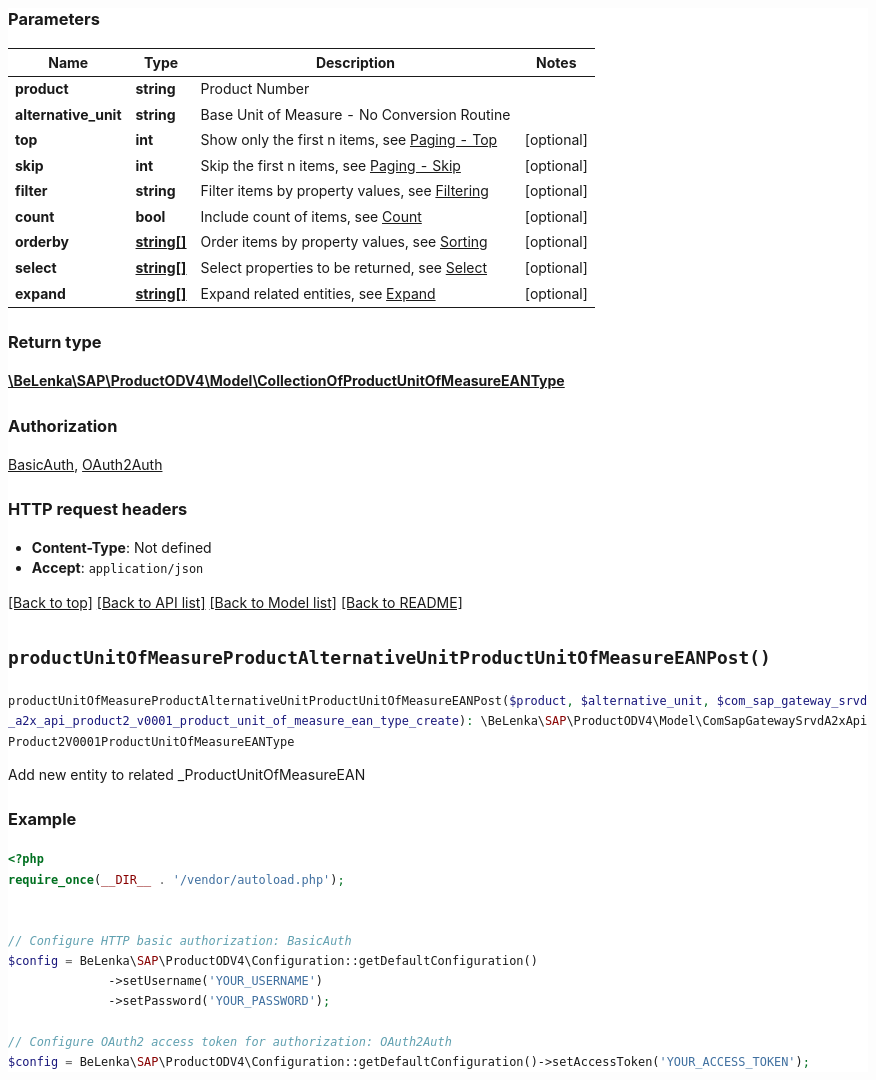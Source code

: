 ### Parameters

| Name | Type | Description  | Notes |
| ------------- | ------------- | ------------- | ------------- |
| **product** | **string**| Product Number | |
| **alternative_unit** | **string**| Base Unit of Measure - No Conversion Routine | |
| **top** | **int**| Show only the first n items, see [Paging - Top](http://docs.oasis-open.org/odata/odata/v4.01/odata-v4.01-part1-protocol.html#sec_SystemQueryOptiontop) | [optional] |
| **skip** | **int**| Skip the first n items, see [Paging - Skip](http://docs.oasis-open.org/odata/odata/v4.01/odata-v4.01-part1-protocol.html#sec_SystemQueryOptionskip) | [optional] |
| **filter** | **string**| Filter items by property values, see [Filtering](http://docs.oasis-open.org/odata/odata/v4.01/odata-v4.01-part1-protocol.html#sec_SystemQueryOptionfilter) | [optional] |
| **count** | **bool**| Include count of items, see [Count](http://docs.oasis-open.org/odata/odata/v4.01/odata-v4.01-part1-protocol.html#sec_SystemQueryOptioncount) | [optional] |
| **orderby** | [**string[]**](../Model/string.md)| Order items by property values, see [Sorting](http://docs.oasis-open.org/odata/odata/v4.01/odata-v4.01-part1-protocol.html#sec_SystemQueryOptionorderby) | [optional] |
| **select** | [**string[]**](../Model/string.md)| Select properties to be returned, see [Select](http://docs.oasis-open.org/odata/odata/v4.01/odata-v4.01-part1-protocol.html#sec_SystemQueryOptionselect) | [optional] |
| **expand** | [**string[]**](../Model/string.md)| Expand related entities, see [Expand](http://docs.oasis-open.org/odata/odata/v4.01/odata-v4.01-part1-protocol.html#sec_SystemQueryOptionexpand) | [optional] |

### Return type

[**\BeLenka\SAP\ProductODV4\Model\CollectionOfProductUnitOfMeasureEANType**](../Model/CollectionOfProductUnitOfMeasureEANType.md)

### Authorization

[BasicAuth](../../README.md#BasicAuth), [OAuth2Auth](../../README.md#OAuth2Auth)

### HTTP request headers

- **Content-Type**: Not defined
- **Accept**: `application/json`

[[Back to top]](#) [[Back to API list]](../../README.md#endpoints)
[[Back to Model list]](../../README.md#models)
[[Back to README]](../../README.md)

## `productUnitOfMeasureProductAlternativeUnitProductUnitOfMeasureEANPost()`

```php
productUnitOfMeasureProductAlternativeUnitProductUnitOfMeasureEANPost($product, $alternative_unit, $com_sap_gateway_srvd_a2x_api_product2_v0001_product_unit_of_measure_ean_type_create): \BeLenka\SAP\ProductODV4\Model\ComSapGatewaySrvdA2xApiProduct2V0001ProductUnitOfMeasureEANType
```

Add new entity to related _ProductUnitOfMeasureEAN

### Example

```php
<?php
require_once(__DIR__ . '/vendor/autoload.php');


// Configure HTTP basic authorization: BasicAuth
$config = BeLenka\SAP\ProductODV4\Configuration::getDefaultConfiguration()
              ->setUsername('YOUR_USERNAME')
              ->setPassword('YOUR_PASSWORD');

// Configure OAuth2 access token for authorization: OAuth2Auth
$config = BeLenka\SAP\ProductODV4\Configuration::getDefaultConfiguration()->setAccessToken('YOUR_ACCESS_TOKEN');

```